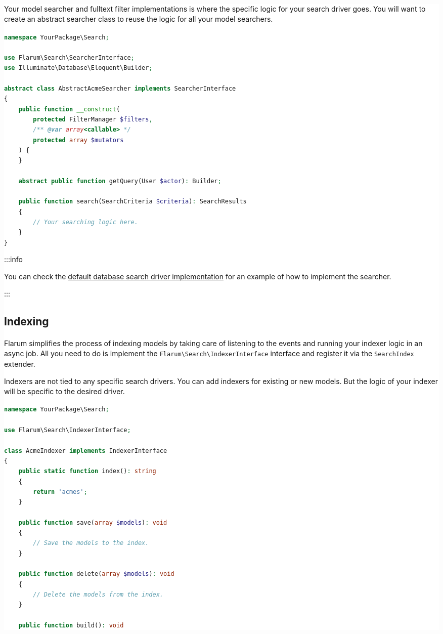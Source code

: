 Your model searcher and fulltext filter implementations is where the specific logic for your search driver goes. You will want to create an abstract searcher class to reuse the logic for all your model searchers.

```php
namespace YourPackage\Search;

use Flarum\Search\SearcherInterface;
use Illuminate\Database\Eloquent\Builder;

abstract class AbstractAcmeSearcher implements SearcherInterface
{
    public function __construct(
        protected FilterManager $filters,
        /** @var array<callable> */
        protected array $mutators
    ) {
    }

    abstract public function getQuery(User $actor): Builder;

    public function search(SearchCriteria $criteria): SearchResults
    {
        // Your searching logic here.
    }
}
```

:::info

You can check the [default database search driver implementation](https://github.com/flarum/framework/blob/2.x/framework/core/src/Search/Database) for an example of how to implement the searcher.

:::

## Indexing

Flarum simplifies the process of indexing models by taking care of listening to the events and running your indexer logic in an async job. All you need to do is implement the `Flarum\Search\IndexerInterface` interface and register it via the `SearchIndex` extender.

Indexers are not tied to any specific search drivers. You can add indexers for existing or new models. But the logic of your indexer will be specific to the desired driver.

```php
namespace YourPackage\Search;

use Flarum\Search\IndexerInterface;

class AcmeIndexer implements IndexerInterface
{
    public static function index(): string
    {
        return 'acmes';
    }

    public function save(array $models): void
    {
        // Save the models to the index.
    }

    public function delete(array $models): void
    {
        // Delete the models from the index.
    }

    public function build(): void
```